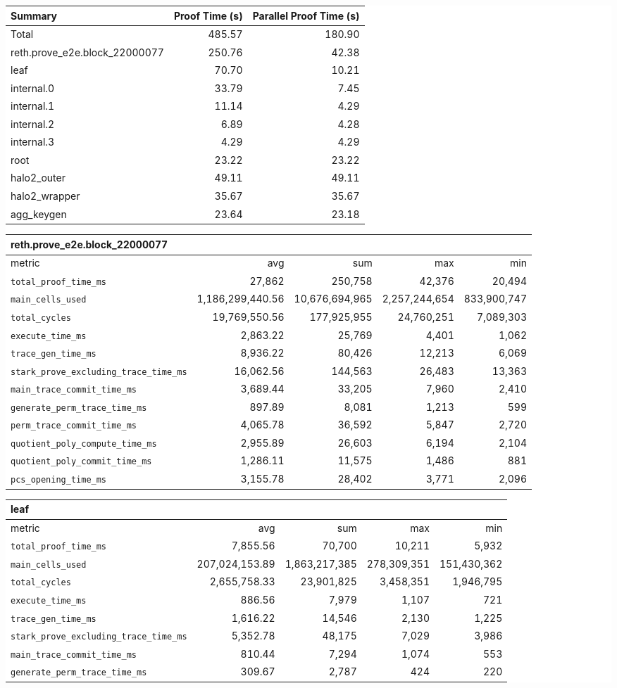 | Summary | Proof Time (s) | Parallel Proof Time (s) |
|:---|---:|---:|
| Total |  485.57 |  180.90 |
| reth.prove_e2e.block_22000077 |  250.76 |  42.38 |
| leaf |  70.70 |  10.21 |
| internal.0 |  33.79 |  7.45 |
| internal.1 |  11.14 |  4.29 |
| internal.2 |  6.89 |  4.28 |
| internal.3 |  4.29 |  4.29 |
| root |  23.22 |  23.22 |
| halo2_outer |  49.11 |  49.11 |
| halo2_wrapper |  35.67 |  35.67 |
| agg_keygen |  23.64 |  23.18 |


| reth.prove_e2e.block_22000077 |||||
|:---|---:|---:|---:|---:|
|metric|avg|sum|max|min|
| `total_proof_time_ms ` |  27,862 |  250,758 |  42,376 |  20,494 |
| `main_cells_used     ` |  1,186,299,440.56 |  10,676,694,965 |  2,257,244,654 |  833,900,747 |
| `total_cycles        ` |  19,769,550.56 |  177,925,955 |  24,760,251 |  7,089,303 |
| `execute_time_ms     ` |  2,863.22 |  25,769 |  4,401 |  1,062 |
| `trace_gen_time_ms   ` |  8,936.22 |  80,426 |  12,213 |  6,069 |
| `stark_prove_excluding_trace_time_ms` |  16,062.56 |  144,563 |  26,483 |  13,363 |
| `main_trace_commit_time_ms` |  3,689.44 |  33,205 |  7,960 |  2,410 |
| `generate_perm_trace_time_ms` |  897.89 |  8,081 |  1,213 |  599 |
| `perm_trace_commit_time_ms` |  4,065.78 |  36,592 |  5,847 |  2,720 |
| `quotient_poly_compute_time_ms` |  2,955.89 |  26,603 |  6,194 |  2,104 |
| `quotient_poly_commit_time_ms` |  1,286.11 |  11,575 |  1,486 |  881 |
| `pcs_opening_time_ms ` |  3,155.78 |  28,402 |  3,771 |  2,096 |

| leaf |||||
|:---|---:|---:|---:|---:|
|metric|avg|sum|max|min|
| `total_proof_time_ms ` |  7,855.56 |  70,700 |  10,211 |  5,932 |
| `main_cells_used     ` |  207,024,153.89 |  1,863,217,385 |  278,309,351 |  151,430,362 |
| `total_cycles        ` |  2,655,758.33 |  23,901,825 |  3,458,351 |  1,946,795 |
| `execute_time_ms     ` |  886.56 |  7,979 |  1,107 |  721 |
| `trace_gen_time_ms   ` |  1,616.22 |  14,546 |  2,130 |  1,225 |
| `stark_prove_excluding_trace_time_ms` |  5,352.78 |  48,175 |  7,029 |  3,986 |
| `main_trace_commit_time_ms` |  810.44 |  7,294 |  1,074 |  553 |
| `generate_perm_trace_time_ms` |  309.67 |  2,787 |  424 |  220 |